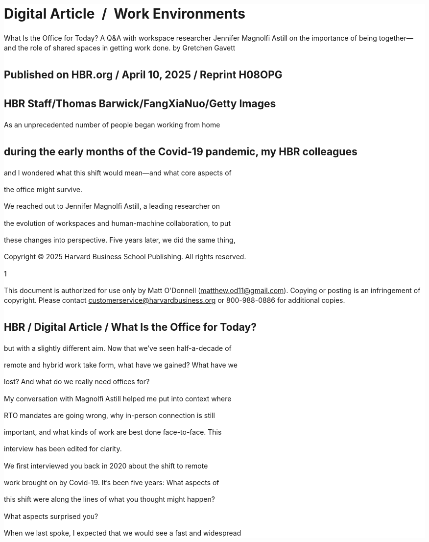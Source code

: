 # Digital Article / Work Environments

What Is the Office for Today? A Q&A with workspace researcher Jennifer Magnolfi Astill on the importance of being together—and the role of shared spaces in getting work done. by Gretchen Gavett

## Published on HBR.org / April 10, 2025 / Reprint H08OPG

## HBR Staff/Thomas Barwick/FangXiaNuo/Getty Images

As an unprecedented number of people began working from home

## during the early months of the Covid-19 pandemic, my HBR colleagues

and I wondered what this shift would mean—and what core aspects of

the oﬃce might survive.

We reached out to Jennifer Magnolﬁ Astill, a leading researcher on

the evolution of workspaces and human-machine collaboration, to put

these changes into perspective. Five years later, we did the same thing,

Copyright © 2025 Harvard Business School Publishing. All rights reserved.

1

This document is authorized for use only by Matt O'Donnell (matthew.od11@gmail.com). Copying or posting is an infringement of copyright. Please contact customerservice@harvardbusiness.org or 800-988-0886 for additional copies.

## HBR / Digital Article / What Is the Office for Today?

but with a slightly diﬀerent aim. Now that we’ve seen half-a-decade of

remote and hybrid work take form, what have we gained? What have we

lost? And what do we really need oﬃces for?

My conversation with Magnolﬁ Astill helped me put into context where

RTO mandates are going wrong, why in-person connection is still

important, and what kinds of work are best done face-to-face. This

interview has been edited for clarity.

We ﬁrst interviewed you back in 2020 about the shift to remote

work brought on by Covid-19. It’s been ﬁve years: What aspects of

this shift were along the lines of what you thought might happen?

What aspects surprised you?

When we last spoke, I expected that we would see a fast and widespread
